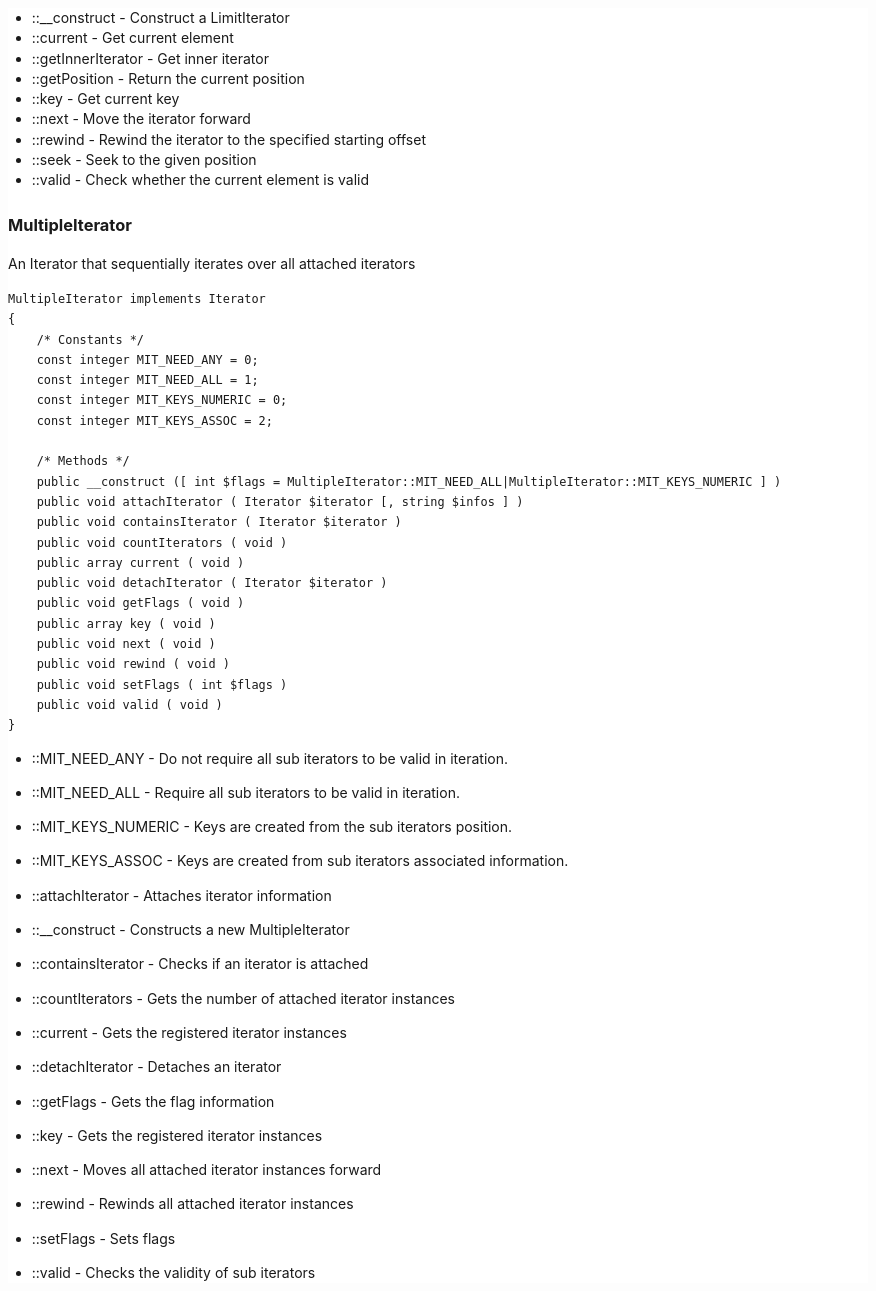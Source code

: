 
* ::__construct - Construct a LimitIterator
* ::current - Get current element
* ::getInnerIterator - Get inner iterator
* ::getPosition - Return the current position
* ::key - Get current key
* ::next - Move the iterator forward
* ::rewind - Rewind the iterator to the specified starting offset
* ::seek - Seek to the given position
* ::valid - Check whether the current element is valid


### MultipleIterator
An Iterator that sequentially iterates over all attached iterators

```
MultipleIterator implements Iterator
{
    /* Constants */
    const integer MIT_NEED_ANY = 0;
    const integer MIT_NEED_ALL = 1;
    const integer MIT_KEYS_NUMERIC = 0;
    const integer MIT_KEYS_ASSOC = 2;
    
    /* Methods */
    public __construct ([ int $flags = MultipleIterator::MIT_NEED_ALL|MultipleIterator::MIT_KEYS_NUMERIC ] )
    public void attachIterator ( Iterator $iterator [, string $infos ] )
    public void containsIterator ( Iterator $iterator )
    public void countIterators ( void )
    public array current ( void )
    public void detachIterator ( Iterator $iterator )
    public void getFlags ( void )
    public array key ( void )
    public void next ( void )
    public void rewind ( void )
    public void setFlags ( int $flags )
    public void valid ( void )
}
```


* ::MIT_NEED_ANY - Do not require all sub iterators to be valid in iteration.
* ::MIT_NEED_ALL - Require all sub iterators to be valid in iteration.
* ::MIT_KEYS_NUMERIC - Keys are created from the sub iterators position.
* ::MIT_KEYS_ASSOC - Keys are created from sub iterators associated information.


* ::attachIterator - Attaches iterator information
* ::__construct - Constructs a new MultipleIterator
* ::containsIterator - Checks if an iterator is attached
* ::countIterators - Gets the number of attached iterator instances
* ::current - Gets the registered iterator instances
* ::detachIterator - Detaches an iterator
* ::getFlags - Gets the flag information
* ::key - Gets the registered iterator instances
* ::next - Moves all attached iterator instances forward
* ::rewind - Rewinds all attached iterator instances
* ::setFlags - Sets flags
* ::valid - Checks the validity of sub iterators
